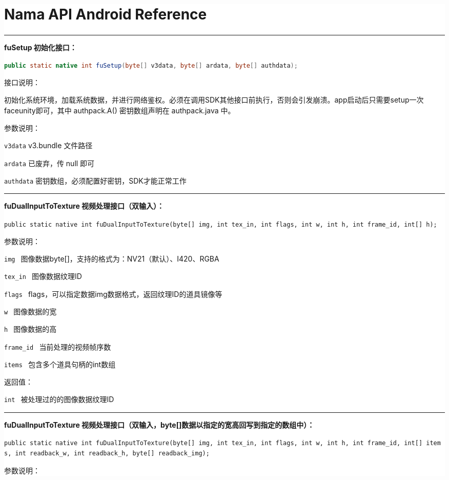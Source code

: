# Nama API Android Reference

---

**fuSetup   初始化接口：**

```java
public static native int fuSetup(byte[] v3data, byte[] ardata, byte[] authdata);
```

接口说明：

初始化系统环境，加载系统数据，并进行网络鉴权。必须在调用SDK其他接口前执行，否则会引发崩溃。app启动后只需要setup一次faceunity即可，其中 authpack.A() 密钥数组声明在 authpack.java 中。

参数说明：

`v3data` v3.bundle 文件路径

`ardata` 已废弃，传 null 即可

`authdata` 密钥数组，必须配置好密钥，SDK才能正常工作

---

**fuDualInputToTexture  视频处理接口（双输入）：**

```
public static native int fuDualInputToTexture(byte[] img, int tex_in, int flags, int w, int h, int frame_id, int[] h);
```

参数说明：

`img ` 图像数据byte[]，支持的格式为：NV21（默认）、I420、RGBA

`tex_in ` 图像数据纹理ID

`flags ` flags，可以指定数据img数据格式，返回纹理ID的道具镜像等

`w ` 图像数据的宽

`h ` 图像数据的高

`frame_id ` 当前处理的视频帧序数

`items ` 包含多个道具句柄的int数组

返回值：

`int ` 被处理过的的图像数据纹理ID

---

**fuDualInputToTexture  视频处理接口（双输入，byte[]数据以指定的宽高回写到指定的数组中）：**

```
public static native int fuDualInputToTexture(byte[] img, int tex_in, int flags, int w, int h, int frame_id, int[] items, int readback_w, int readback_h, byte[] readback_img);
```

参数说明：

